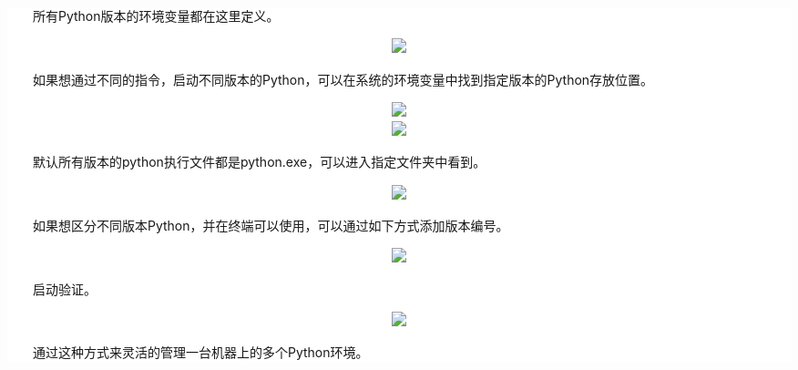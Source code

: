 &emsp;&emsp;所有Python版本的环境变量都在这里定义。

<div align=center><img src="https://muyu001.oss-cn-beijing.aliyuncs.com/img/image-20240113023916132.png" width=80%></div>

&emsp;&emsp;如果想通过不同的指令，启动不同版本的Python，可以在系统的环境变量中找到指定版本的Python存放位置。

<div align=center><img src="https://muyu001.oss-cn-beijing.aliyuncs.com/img/image-20240113022634261.png" width=80%></div>

<div align=center><img src="https://muyu001.oss-cn-beijing.aliyuncs.com/img/image-20240113022851310.png" width=80%></div>

&emsp;&emsp;默认所有版本的python执行文件都是python.exe，可以进入指定文件夹中看到。

<div align=center><img src="https://muyu001.oss-cn-beijing.aliyuncs.com/img/image-20240113023139809.png" width=80%></div>

&emsp;&emsp;如果想区分不同版本Python，并在终端可以使用，可以通过如下方式添加版本编号。

<div align=center><img src="https://muyu001.oss-cn-beijing.aliyuncs.com/img/image-20240113023459818.png" width=80%></div>

&emsp;&emsp;启动验证。

<div align=center><img src="https://muyu001.oss-cn-beijing.aliyuncs.com/img/image-20240113024151625.png" width=80%></div>

&emsp;&emsp;通过这种方式来灵活的管理一台机器上的多个Python环境。
